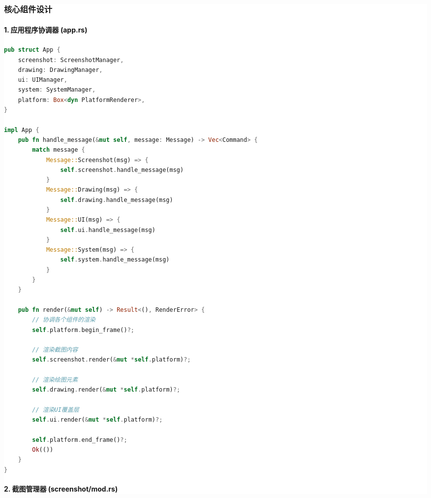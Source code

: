 ### 核心组件设计

#### 1. 应用程序协调器 (app.rs)

```rust
pub struct App {
    screenshot: ScreenshotManager,
    drawing: DrawingManager,
    ui: UIManager,
    system: SystemManager,
    platform: Box<dyn PlatformRenderer>,
}

impl App {
    pub fn handle_message(&mut self, message: Message) -> Vec<Command> {
        match message {
            Message::Screenshot(msg) => {
                self.screenshot.handle_message(msg)
            }
            Message::Drawing(msg) => {
                self.drawing.handle_message(msg)
            }
            Message::UI(msg) => {
                self.ui.handle_message(msg)
            }
            Message::System(msg) => {
                self.system.handle_message(msg)
            }
        }
    }
    
    pub fn render(&mut self) -> Result<(), RenderError> {
        // 协调各个组件的渲染
        self.platform.begin_frame()?;
        
        // 渲染截图内容
        self.screenshot.render(&mut *self.platform)?;
        
        // 渲染绘图元素
        self.drawing.render(&mut *self.platform)?;
        
        // 渲染UI覆盖层
        self.ui.render(&mut *self.platform)?;
        
        self.platform.end_frame()?;
        Ok(())
    }
}
```

#### 2. 截图管理器 (screenshot/mod.rs)

